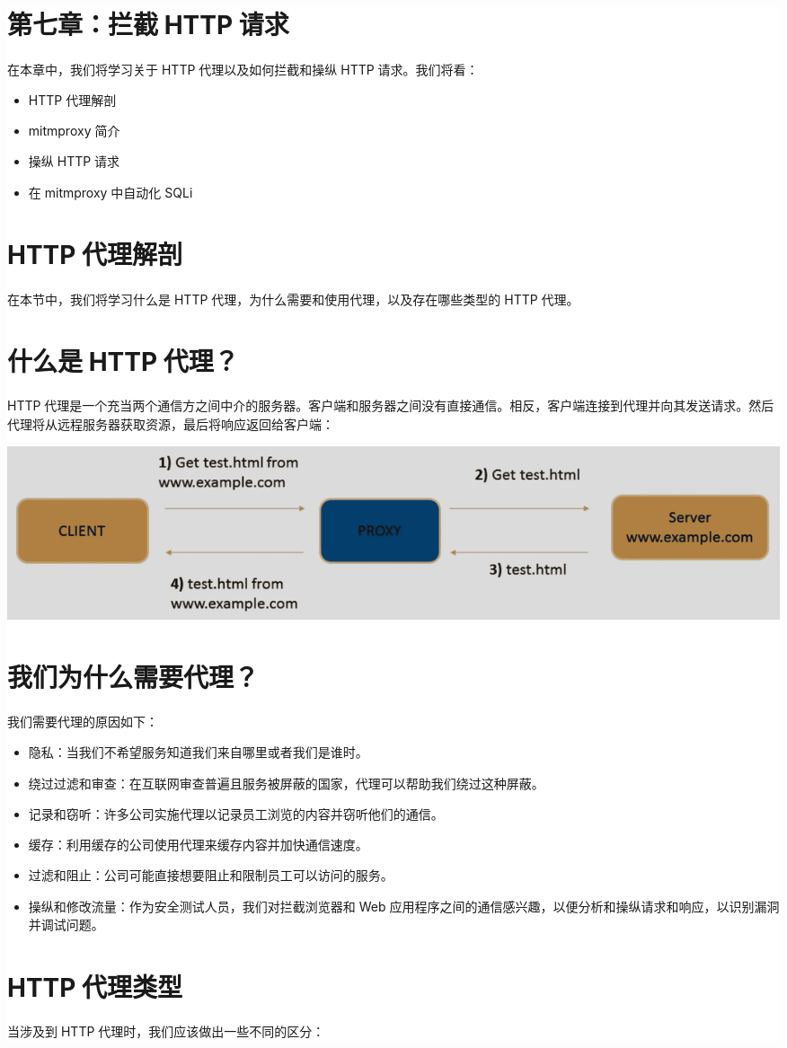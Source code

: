 # 第七章：拦截 HTTP 请求

在本章中，我们将学习关于 HTTP 代理以及如何拦截和操纵 HTTP 请求。我们将看：

+   HTTP 代理解剖

+   mitmproxy 简介

+   操纵 HTTP 请求

+   在 mitmproxy 中自动化 SQLi

# HTTP 代理解剖

在本节中，我们将学习什么是 HTTP 代理，为什么需要和使用代理，以及存在哪些类型的 HTTP 代理。

# 什么是 HTTP 代理？

HTTP 代理是一个充当两个通信方之间中介的服务器。客户端和服务器之间没有直接通信。相反，客户端连接到代理并向其发送请求。然后代理将从远程服务器获取资源，最后将响应返回给客户端：

![](img/00080.jpeg)

# 我们为什么需要代理？

我们需要代理的原因如下：

+   隐私：当我们不希望服务知道我们来自哪里或者我们是谁时。

+   绕过过滤和审查：在互联网审查普遍且服务被屏蔽的国家，代理可以帮助我们绕过这种屏蔽。

+   记录和窃听：许多公司实施代理以记录员工浏览的内容并窃听他们的通信。

+   缓存：利用缓存的公司使用代理来缓存内容并加快通信速度。

+   过滤和阻止：公司可能直接想要阻止和限制员工可以访问的服务。

+   操纵和修改流量：作为安全测试人员，我们对拦截浏览器和 Web 应用程序之间的通信感兴趣，以便分析和操纵请求和响应，以识别漏洞并调试问题。

# HTTP 代理类型

当涉及到 HTTP 代理时，我们应该做出一些不同的区分：

